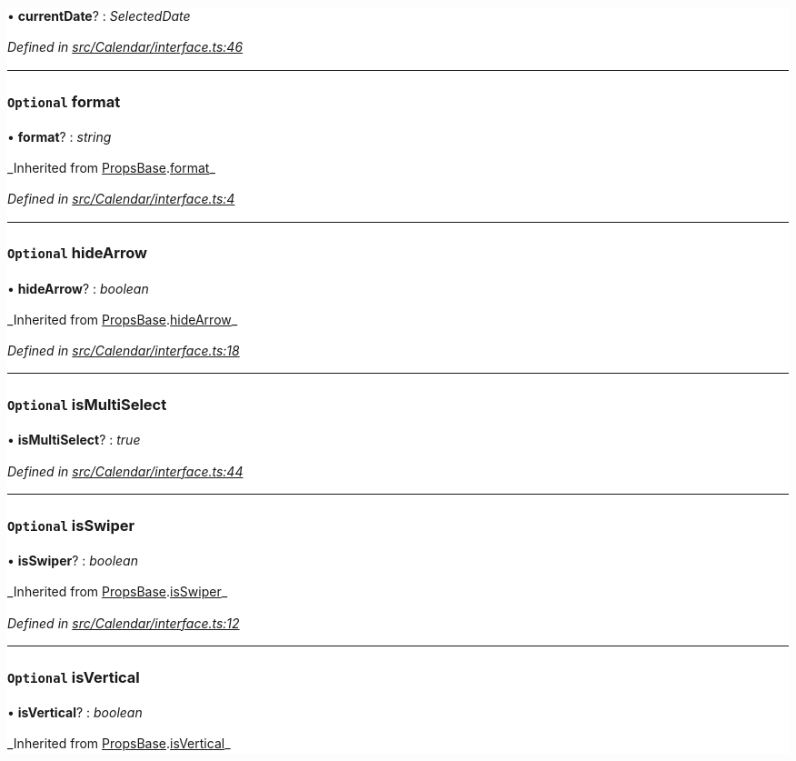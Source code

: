 • **currentDate**? : _SelectedDate_

_Defined in [src/Calendar/interface.ts:46](https://github.com/tarojsx/ui/blob/v0.11.0/src/Calendar/interface.ts#L46)_

---

### `Optional` format

• **format**? : _string_

_Inherited from [PropsBase](\_calendar_interface_.propsbase.md).[format](_calendar_interface_.propsbase.md#optional-format)\_

_Defined in [src/Calendar/interface.ts:4](https://github.com/tarojsx/ui/blob/v0.11.0/src/Calendar/interface.ts#L4)_

---

### `Optional` hideArrow

• **hideArrow**? : _boolean_

_Inherited from [PropsBase](\_calendar_interface_.propsbase.md).[hideArrow](_calendar_interface_.propsbase.md#optional-hidearrow)\_

_Defined in [src/Calendar/interface.ts:18](https://github.com/tarojsx/ui/blob/v0.11.0/src/Calendar/interface.ts#L18)_

---

### `Optional` isMultiSelect

• **isMultiSelect**? : _true_

_Defined in [src/Calendar/interface.ts:44](https://github.com/tarojsx/ui/blob/v0.11.0/src/Calendar/interface.ts#L44)_

---

### `Optional` isSwiper

• **isSwiper**? : _boolean_

_Inherited from [PropsBase](\_calendar_interface_.propsbase.md).[isSwiper](_calendar_interface_.propsbase.md#optional-isswiper)\_

_Defined in [src/Calendar/interface.ts:12](https://github.com/tarojsx/ui/blob/v0.11.0/src/Calendar/interface.ts#L12)_

---

### `Optional` isVertical

• **isVertical**? : _boolean_

_Inherited from [PropsBase](\_calendar_interface_.propsbase.md).[isVertical](_calendar_interface_.propsbase.md#optional-isvertical)\_
